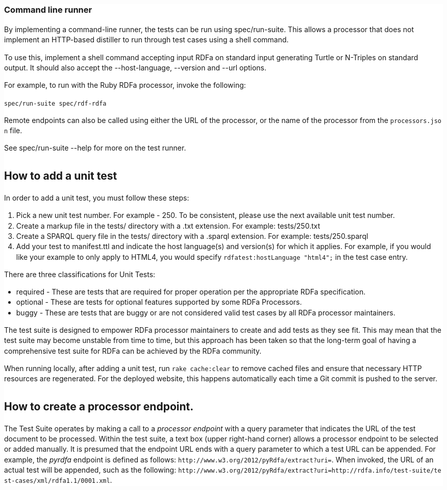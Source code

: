### Command line runner

By implementing a command-line runner, the tests can be run using spec/run-suite. This allows a processor that does not implement an HTTP-based distiller to run through test cases using a shell command.

To use this, implement a shell command accepting input RDFa on standard input generating Turtle or N-Triples on standard output. It should also accept the --host-language, --version and --url options.

For example, to run with the Ruby RDFa processor, invoke the following:

    spec/run-suite spec/rdf-rdfa

Remote endpoints can also be called using either the URL of the processor, or the name of the processor from the `processors.json` file.

See spec/run-suite --help for more on the test runner.

## How to add a unit test

In order to add a unit test, you must follow these steps:
   
1. Pick a new unit test number. For example - 250. To be consistent, please use
   the next available unit test number.
2. Create a markup file in the tests/ directory with a .txt extension. 
   For example: tests/250.txt
3. Create a SPARQL query file in the tests/ directory with a .sparql extension.
   For example: tests/250.sparql
4. Add your test to manifest.ttl and indicate the host language(s) and version(s) for which
   it applies. For example, if you would like your example to only apply to HTML4,
   you would specify ```rdfatest:hostLanguage "html4";``` in the test case entry.

There are three classifications for Unit Tests:

* required - These are tests that are required for proper operation per the
           appropriate RDFa specification.
* optional - These are tests for optional features supported by some RDFa 
           Processors.
* buggy    - These are tests that are buggy or are not considered valid test
           cases by all RDFa processor maintainers.

The test suite is designed to empower RDFa processor maintainers to create
and add tests as they see fit. This may mean that the test suite may become
unstable from time to time, but this approach has been taken so that the 
long-term goal of having a comprehensive test suite for RDFa can be achieved
by the RDFa community.

When running locally, after adding a unit test, run `rake cache:clear` to remove cached files and ensure that necessary HTTP resources are regenerated. For the deployed website, this happens automatically each time a Git commit is pushed to the server.

## How to create a processor endpoint.

The Test Suite operates by making a call to a _processor endpoint_ with a query parameter that indicates
the URL of the test document to be processed. Within the test suite, a text box (upper right-hand corner)
allows a processor endpoint to be selected or added manually. It is presumed that the endpoint URL ends
with a query parameter to which a test URL can be appended. For example, the _pyrdfa_ endpoint is
defined as follows: `http://www.w3.org/2012/pyRdfa/extract?uri=`. When invoked, the URL of an actual
test will be appended, such as the following:
`http://www.w3.org/2012/pyRdfa/extract?uri=http://rdfa.info/test-suite/test-cases/xml/rdfa1.1/0001.xml`.
